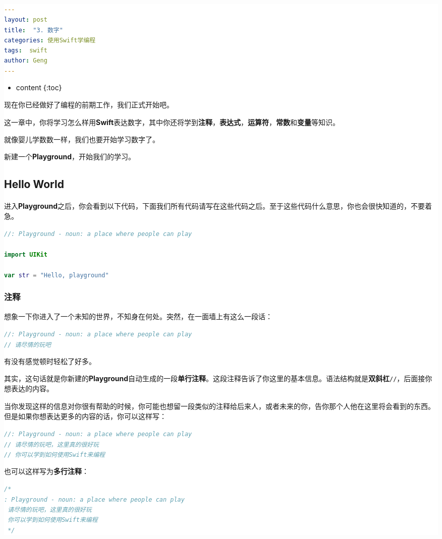 ```yaml
---
layout: post
title:  "3. 数字"
categories: 使用Swift学编程
tags:  swift 
author: Geng
---
```


* content
{:toc}


现在你已经做好了编程的前期工作，我们正式开始吧。

这一章中，你将学习怎么样用**Swift**表达数字，其中你还将学到**注释**，**表达式**，**运算符**，**常数**和**变量**等知识。

就像婴儿学数数一样，我们也要开始学习数字了。

新建一个**Playground**，开始我们的学习。





## Hello World

进入**Playground**之后，你会看到以下代码，下面我们所有代码请写在这些代码之后。至于这些代码什么意思，你也会很快知道的，不要着急。

```swift
//: Playground - noun: a place where people can play

import UIKit

var str = "Hello, playground"
```


### 注释
想象一下你进入了一个未知的世界，不知身在何处。突然，在一面墙上有这么一段话：

```swift
//: Playground - noun: a place where people can play
// 请尽情的玩吧
```

有没有感觉顿时轻松了好多。

其实，这句话就是你新建的**Playground**自动生成的一段**单行注释**。这段注释告诉了你这里的基本信息。语法结构就是**双斜杠**`//`，后面接你想表达的内容。

当你发现这样的信息对你很有帮助的时候，你可能也想留一段类似的注释给后来人，或者未来的你，告你那个人他在这里将会看到的东西。但是如果你想表达更多的内容的话，你可以这样写：

```swift
//: Playground - noun: a place where people can play
// 请尽情的玩吧，这里真的很好玩
// 你可以学到如何使用Swift来编程
```

也可以这样写为**多行注释**：
```swift
/*
: Playground - noun: a place where people can play
 请尽情的玩吧，这里真的很好玩
 你可以学到如何使用Swift来编程
 */
```
